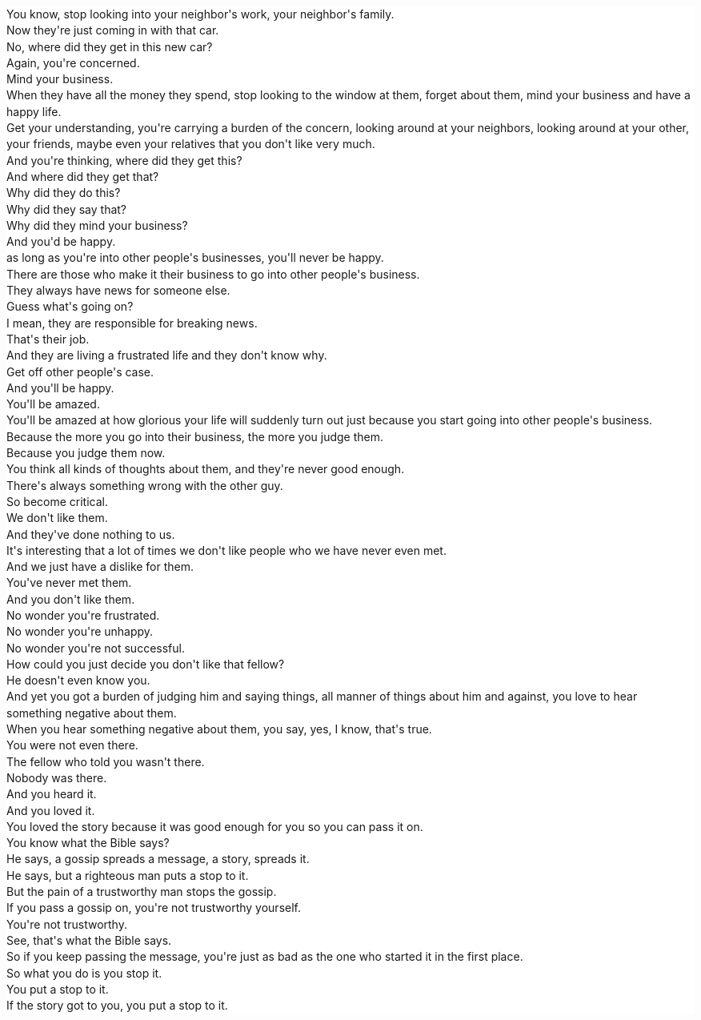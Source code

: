 You know, stop looking into your neighbor's work, your neighbor's family.  
Now they're just coming in with that car.  
No, where did they get in this new car?  
Again, you're concerned.  
Mind your business.  
 When they have all the money they spend, stop looking to the window at them, forget about them, mind your business and have a happy life.  
Get your understanding, you're carrying a burden of the concern, looking around at your neighbors, looking around at your other, your friends, maybe even your relatives that you don't like very much.  
And you're thinking, where did they get this?  
And where did they get that?  
Why did they do this?  
Why did they say that?  
Why did they mind your business?  
And you'd be happy.  
 as long as you're into other people's businesses, you'll never be happy.  
There are those who make it their business to go into other people's business.  
They always have news for someone else.  
Guess what's going on?  
I mean, they are responsible for breaking news.  
That's their job.  
And they are living a frustrated life and they don't know why.  
Get off other people's case.  
 And you'll be happy.  
You'll be amazed.  
You'll be amazed at how glorious your life will suddenly turn out just because you start going into other people's business.  
Because the more you go into their business, the more you judge them.  
Because you judge them now.  
You think all kinds of thoughts about them, and they're never good enough.  
 There's always something wrong with the other guy.  
So become critical.  
We don't like them.  
And they've done nothing to us.  
It's interesting that a lot of times we don't like people who we have never even met.  
And we just have a dislike for them.  
You've never met them.  
And you don't like them.  
No wonder you're frustrated.  
 No wonder you're unhappy.  
No wonder you're not successful.  
How could you just decide you don't like that fellow?  
He doesn't even know you.  
 And yet you got a burden of judging him and saying things, all manner of things about him and against, you love to hear something negative about them.  
When you hear something negative about them, you say, yes, I know, that's true.  
You were not even there.  
The fellow who told you wasn't there.  
Nobody was there.  
And you heard it.  
And you loved it.  
You loved the story because it was good enough for you so you can pass it on.  
 You know what the Bible says?  
He says, a gossip spreads a message, a story, spreads it.  
He says, but a righteous man puts a stop to it.  
But the pain of a trustworthy man stops the gossip.  
If you pass a gossip on, you're not trustworthy yourself.  
You're not trustworthy.  
See, that's what the Bible says.  
 So if you keep passing the message, you're just as bad as the one who started it in the first place.  
So what you do is you stop it.  
You put a stop to it.  
If the story got to you, you put a stop to it.  